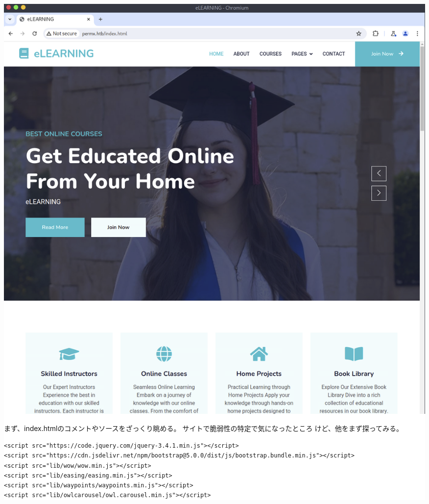 ![](https://raw.githubusercontent.com/crum7/Obsidian/main/HackTheBox_Writeups/Retired/Easy/PermX/images/Pasted%20image%2020250103113531.png)

まず、index.htmlのコメントやソースをざっくり眺める。
サイトで脆弱性の特定で気になったところ
けど、他をまず探ってみる。



    <script src="https://code.jquery.com/jquery-3.4.1.min.js"></script>
    <script src="https://cdn.jsdelivr.net/npm/bootstrap@5.0.0/dist/js/bootstrap.bundle.min.js"></script>
    <script src="lib/wow/wow.min.js"></script>
    <script src="lib/easing/easing.min.js"></script>
    <script src="lib/waypoints/waypoints.min.js"></script>
    <script src="lib/owlcarousel/owl.carousel.min.js"></script>
